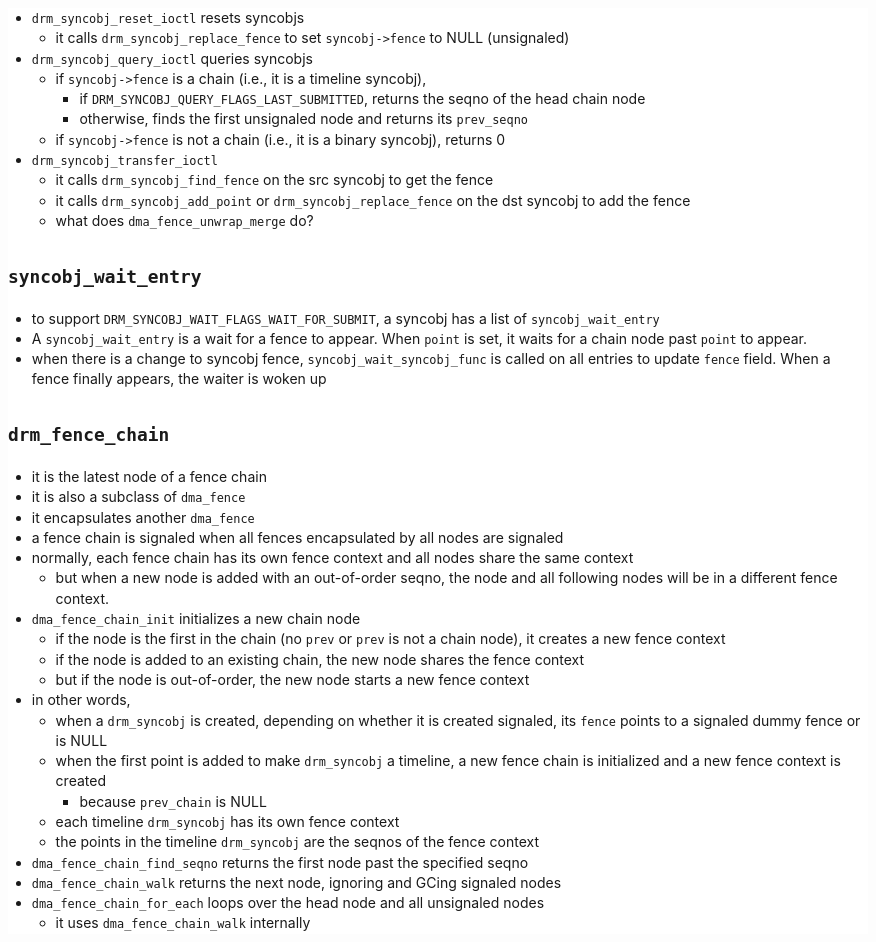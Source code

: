 - `drm_syncobj_reset_ioctl` resets syncobjs
  - it calls `drm_syncobj_replace_fence` to set `syncobj->fence` to NULL
    (unsignaled)
- `drm_syncobj_query_ioctl` queries syncobjs
  - if `syncobj->fence` is a chain (i.e., it is a timeline syncobj),
    - if `DRM_SYNCOBJ_QUERY_FLAGS_LAST_SUBMITTED`, returns the seqno of the
      head chain node
    - otherwise, finds the first unsignaled node and returns its `prev_seqno`
  - if `syncobj->fence` is not a chain (i.e., it is a binary syncobj), returns
    0
- `drm_syncobj_transfer_ioctl`
  - it calls `drm_syncobj_find_fence` on the src syncobj to get the fence
  - it calls `drm_syncobj_add_point` or `drm_syncobj_replace_fence` on the dst
    syncobj to add the fence
  - what does `dma_fence_unwrap_merge` do?

## `syncobj_wait_entry`

- to support `DRM_SYNCOBJ_WAIT_FLAGS_WAIT_FOR_SUBMIT`, a syncobj has a list of
  `syncobj_wait_entry`
- A `syncobj_wait_entry` is a wait for a fence to appear.  When `point` is
  set, it waits for a chain node past `point` to appear.
- when there is a change to syncobj fence, `syncobj_wait_syncobj_func` is
  called on all entries to update `fence` field.  When a fence finally
  appears, the waiter is woken up

## `drm_fence_chain`

- it is the latest node of a fence chain
- it is also a subclass of `dma_fence`
- it encapsulates another `dma_fence`
- a fence chain is signaled when all fences encapsulated by all nodes are
  signaled
- normally, each fence chain has its own fence context and all nodes share the
  same context
  - but when a new node is added with an out-of-order seqno, the node and all
    following nodes will be in a different fence context.
- `dma_fence_chain_init` initializes a new chain node
  - if the node is the first in the chain (no `prev` or `prev` is not a chain
    node), it creates a new fence context
  - if the node is added to an existing chain, the new node shares the fence
    context
  - but if the node is out-of-order, the new node starts a new fence context
- in other words,
  - when a `drm_syncobj` is created, depending on whether it is created
    signaled, its `fence` points to a signaled dummy fence or is NULL
  - when the first point is added to make `drm_syncobj` a timeline, a new
    fence chain is initialized and a new fence context is created
    - because `prev_chain` is NULL
  - each timeline `drm_syncobj` has its own fence context
  - the points in the timeline `drm_syncobj` are the seqnos of the fence
    context
- `dma_fence_chain_find_seqno` returns the first node past the specified seqno
- `dma_fence_chain_walk` returns the next node, ignoring and GCing signaled
  nodes
- `dma_fence_chain_for_each` loops over the head node and all unsignaled nodes
  - it uses `dma_fence_chain_walk` internally
